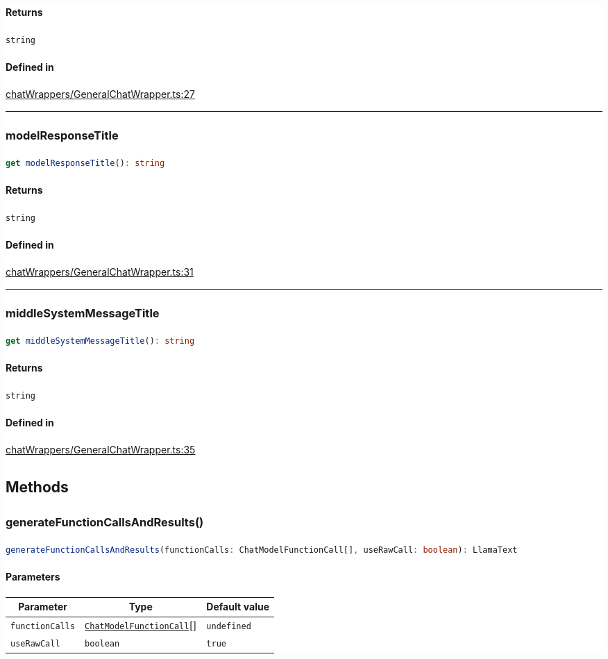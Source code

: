 #### Returns

`string`

#### Defined in

[chatWrappers/GeneralChatWrapper.ts:27](https://github.com/withcatai/node-llama-cpp/blob/6405ee945e792651123189aae2612212095765b6/src/chatWrappers/GeneralChatWrapper.ts#L27)

***

### modelResponseTitle

```ts
get modelResponseTitle(): string
```

#### Returns

`string`

#### Defined in

[chatWrappers/GeneralChatWrapper.ts:31](https://github.com/withcatai/node-llama-cpp/blob/6405ee945e792651123189aae2612212095765b6/src/chatWrappers/GeneralChatWrapper.ts#L31)

***

### middleSystemMessageTitle

```ts
get middleSystemMessageTitle(): string
```

#### Returns

`string`

#### Defined in

[chatWrappers/GeneralChatWrapper.ts:35](https://github.com/withcatai/node-llama-cpp/blob/6405ee945e792651123189aae2612212095765b6/src/chatWrappers/GeneralChatWrapper.ts#L35)

## Methods

### generateFunctionCallsAndResults()

```ts
generateFunctionCallsAndResults(functionCalls: ChatModelFunctionCall[], useRawCall: boolean): LlamaText
```

#### Parameters

| Parameter | Type | Default value |
| ------ | ------ | ------ |
| `functionCalls` | [`ChatModelFunctionCall`](../type-aliases/ChatModelFunctionCall.md)[] | `undefined` |
| `useRawCall` | `boolean` | `true` |
